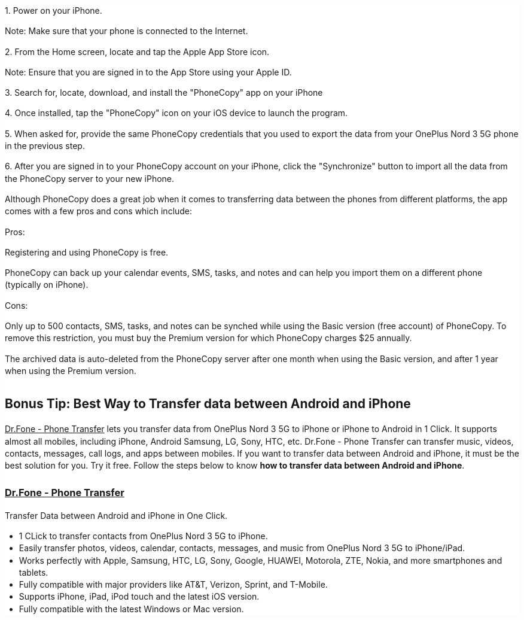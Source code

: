 1\. Power on your iPhone.

Note: Make sure that your phone is connected to the Internet.

2\. From the Home screen, locate and tap the Apple App Store icon.

Note: Ensure that you are signed in to the App Store using your Apple ID.

3\. Search for, locate, download, and install the "PhoneCopy" app on your iPhone

4\. Once installed, tap the "PhoneCopy" icon on your iOS device to launch the program.

5\. When asked for, provide the same PhoneCopy credentials that you used to export the data from your OnePlus Nord 3 5G phone in the previous step.

6\. After you are signed in to your PhoneCopy account on your iPhone, click the "Synchronize" button to import all the data from the PhoneCopy server to your new iPhone.

Although PhoneCopy does a great job when it comes to transferring data between the phones from different platforms, the app comes with a few pros and cons which include:

Pros:

Registering and using PhoneCopy is free.

PhoneCopy can back up your calendar events, SMS, tasks, and notes and can help you import them on a different phone (typically on iPhone).

Cons:

Only up to 500 contacts, SMS, tasks, and notes can be synched while using the Basic version (free account) of PhoneCopy. To remove this restriction, you must buy the Premium version for which PhoneCopy charges $25 annually.

The archived data is auto-deleted from the PhoneCopy server after one month when using the Basic version, and after 1 year when using the Premium version.

## Bonus Tip: Best Way to Transfer data between Android and iPhone

[Dr.Fone - Phone Transfer](https://tools.techidaily.com/wondershare/drfone/phone-switch/) lets you transfer data from OnePlus Nord 3 5G to iPhone or iPhone to Android in 1 Click. It supports almost all mobiles, including iPhone, Android Samsung, LG, Sony, HTC, etc. Dr.Fone - Phone Transfer can transfer music, videos, contacts, messages, call logs, and apps between mobiles. If you want to transfer data between Android and iPhone, it must be the best solution for you. Try it free. Follow the steps below to know **how to transfer data between Android and iPhone**.



### [Dr.Fone - Phone Transfer](https://tools.techidaily.com/wondershare/drfone/phone-switch/ "Phone to Phone Transfer")

Transfer Data between Android and iPhone in One Click.

- 1 CLick to transfer contacts from OnePlus Nord 3 5G to iPhone.
- Easily transfer photos, videos, calendar, contacts, messages, and music from OnePlus Nord 3 5G to iPhone/iPad.
- Works perfectly with Apple, Samsung, HTC, LG, Sony, Google, HUAWEI, Motorola, ZTE, Nokia, and more smartphones and tablets.
- Fully compatible with major providers like AT&T, Verizon, Sprint, and T-Mobile.
- Supports iPhone, iPad, iPod touch and the latest iOS version.
- Fully compatible with the latest Windows or Mac version.

